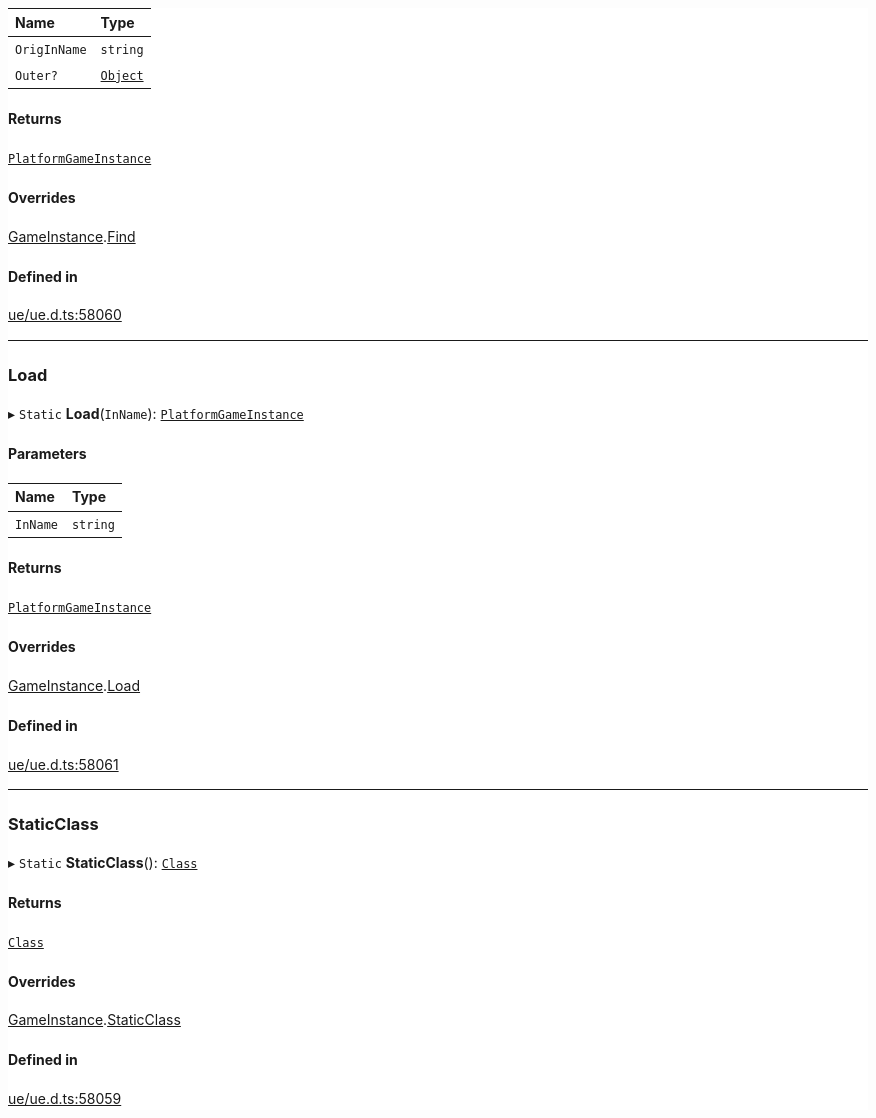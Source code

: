 | Name | Type |
| :------ | :------ |
| `OrigInName` | `string` |
| `Outer?` | [`Object`](ue_ue.Object.md) |

#### Returns

[`PlatformGameInstance`](ue_ue.PlatformGameInstance.md)

#### Overrides

[GameInstance](ue_ue.GameInstance.md).[Find](ue_ue.GameInstance.md#find)

#### Defined in

[ue/ue.d.ts:58060](https://github.com/YugMetaverse/yug_typings/blob/b7d9b19/ue/ue.d.ts#L58060)

___

### Load

▸ `Static` **Load**(`InName`): [`PlatformGameInstance`](ue_ue.PlatformGameInstance.md)

#### Parameters

| Name | Type |
| :------ | :------ |
| `InName` | `string` |

#### Returns

[`PlatformGameInstance`](ue_ue.PlatformGameInstance.md)

#### Overrides

[GameInstance](ue_ue.GameInstance.md).[Load](ue_ue.GameInstance.md#load)

#### Defined in

[ue/ue.d.ts:58061](https://github.com/YugMetaverse/yug_typings/blob/b7d9b19/ue/ue.d.ts#L58061)

___

### StaticClass

▸ `Static` **StaticClass**(): [`Class`](ue_ue.Class.md)

#### Returns

[`Class`](ue_ue.Class.md)

#### Overrides

[GameInstance](ue_ue.GameInstance.md).[StaticClass](ue_ue.GameInstance.md#staticclass)

#### Defined in

[ue/ue.d.ts:58059](https://github.com/YugMetaverse/yug_typings/blob/b7d9b19/ue/ue.d.ts#L58059)
